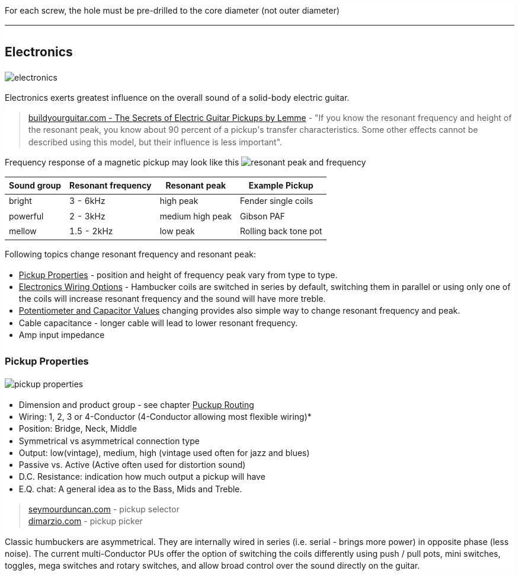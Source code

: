For each screw, the hole must be pre-drilled to the core diameter (not outer diameter)

----------------

## Electronics
![electronics](./images/clip3_harness.jpg)


Electronics exerts greatest influence on the overall sound of a solid-body electric guitar.

> [buildyourguitar.com -  The Secrets of Electric Guitar Pickups by Lemme](http://www.buildyourguitar.com/resources/lemme/index.htm) - "If you know the resonant frequency and height of the resonant peak, you know about 90 percent of a pickup's transfer characteristics. Some other effects cannot be described using this model, but their influence is less important".

Frequency response of a magnetic pickup may look like this ![resonant peak and frequency](./images/resonant_peak_and_frequency.jpg)

Sound group | Resonant frequency |  Resonant peak | Example Pickup
------------|--------------------|----------------|--------------
bright      | 3 - 6kHz     | high peak | Fender single coils
powerful    | 2 - 3kHz     | medium high peak | Gibson PAF
mellow      | 1.5 - 2kHz   | low peak | Rolling back tone pot

Following topics change resonant frequency and resonant peak:

 - [Pickup Properties](#pickup-properties)  - position and height of frequency peak vary from type to type.     
 - [Electronics Wiring Options](#electronics-wiring-options)  - Hambucker coils are switched in series by default, switching them in parallel or using only one of the coils will increase resonant frequency and the sound will have more treble.    
 - [Potentiometer and Capacitor Values](#potentiometer-and-capacitor-values) changing provides also simple way to change resonant frequency and peak.     
 - Cable capacitance - longer cable will lead to lower resonant frequency.  
 - Amp input impedance

### Pickup Properties
![pickup properties](./images/clip5_hambucker.jpg)

- Dimension and product group - see chapter  [Puckup Routing](#pickup-routing)
- Wiring:  1, 2, 3  or 4-Con­ductor (4-Con­ductor allowing most flexible wiring)*
- Position: Bridge, Neck, Midd­le
- Symmetrical vs asymmetrical connection type
- Output: low(vintage), medium, high (vintage used often for jazz and blues)
- Passive vs. Active (Active often used for distortion sound)
- D.C. Resistance: indication how much output a pickup will have
- E.Q. chat: A general idea as to the Bass, Mids and Treble.

>  [seymourduncan.com](http://www.seymourduncan.com/pickup-selector-step-1) - pickup selector     
>  [dimarzio.com](http://www.dimarzio.com/pickup-picker) - pickup picker    

Classic humbuckers are asymmetrical. They are internally wired in series (i.e. serial - brings more power) in opposite phase (less noise). The current multi-Con­ductor PUs offer the option of switching the coils differently using push / pull pots, mini switches, toggles, mega switches and rotary switches, and allow broad control over the sound directly on the guitar.
